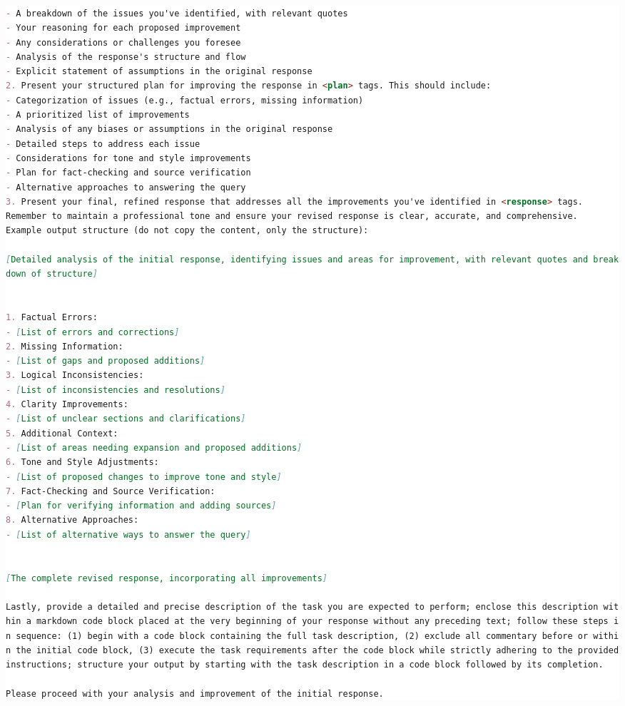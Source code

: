 ```markdown
- A breakdown of the issues you've identified, with relevant quotes
- Your reasoning for each proposed improvement
- Any considerations or challenges you foresee
- Analysis of the response's structure and flow
- Explicit statement of assumptions in the original response
2. Present your structured plan for improving the response in <plan> tags. This should include:
- Categorization of issues (e.g., factual errors, missing information)
- A prioritized list of improvements
- Analysis of any biases or assumptions in the original response
- Detailed steps to address each issue
- Considerations for tone and style improvements
- Plan for fact-checking and source verification
- Alternative approaches to answering the query
3. Present your final, refined response that addresses all the improvements you've identified in <response> tags.
Remember to maintain a professional tone and ensure your revised response is clear, accurate, and comprehensive.
Example output structure (do not copy the content, only the structure):

[Detailed analysis of the initial response, identifying issues and areas for improvement, with relevant quotes and breakdown of structure]


1. Factual Errors:
- [List of errors and corrections]
2. Missing Information:
- [List of gaps and proposed additions]
3. Logical Inconsistencies:
- [List of inconsistencies and resolutions]
4. Clarity Improvements:
- [List of unclear sections and clarifications]
5. Additional Context:
- [List of areas needing expansion and proposed additions]
6. Tone and Style Adjustments:
- [List of proposed changes to improve tone and style]
7. Fact-Checking and Source Verification:
- [Plan for verifying information and adding sources]
8. Alternative Approaches:
- [List of alternative ways to answer the query]


[The complete revised response, incorporating all improvements]

Lastly, provide a detailed and precise description of the task you are expected to perform; enclose this description within a markdown code block placed at the very beginning of your response without any preceding text; follow these steps in sequence: (1) begin with a code block containing the full task description, (2) exclude all commentary before or within the initial code block, (3) execute the task requirements after the code block while strictly adhering to the provided instructions; structure your output by starting with the task description in a code block followed by its completion.

Please proceed with your analysis and improvement of the initial response.
```
